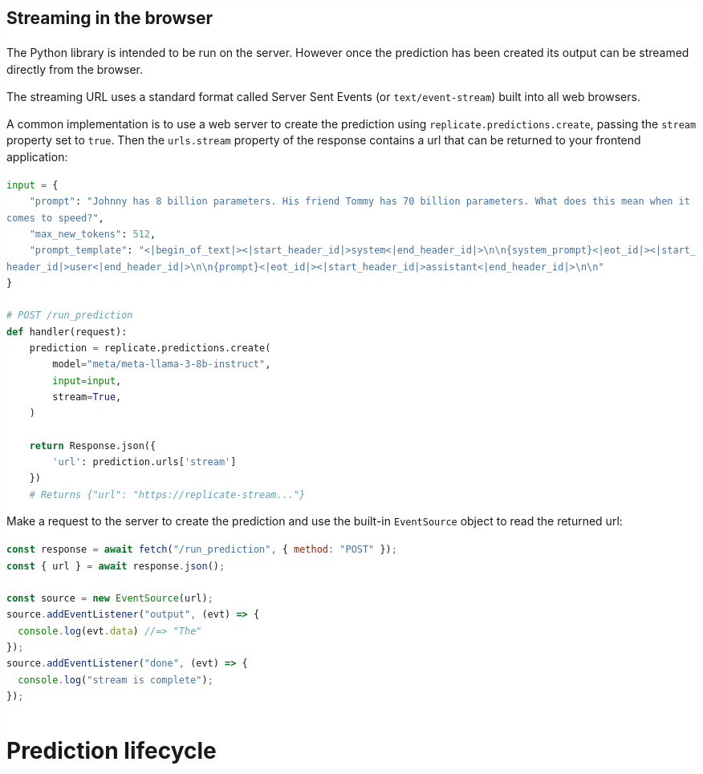 ## Streaming in the browser

The Python library is intended to be run on the server. However once the prediction has been created its output can be streamed directly from the browser.

The streaming URL uses a standard format called Server Sent Events (or `text/event-stream`) built into all web browsers.

A common implementation is to use a web server to create the prediction using `replicate.predictions.create`, passing the `stream` property set to `true`. Then the `urls.stream` property of the response contains a url that can be returned to your frontend application:

```python
input = {
    "prompt": "Johnny has 8 billion parameters. His friend Tommy has 70 billion parameters. What does this mean when it comes to speed?",
    "max_new_tokens": 512,
    "prompt_template": "<|begin_of_text|><|start_header_id|>system<|end_header_id|>\n\n{system_prompt}<|eot_id|><|start_header_id|>user<|end_header_id|>\n\n{prompt}<|eot_id|><|start_header_id|>assistant<|end_header_id|>\n\n"
}

# POST /run_prediction
def handler(request):
    prediction = replicate.predictions.create(
        model="meta/meta-llama-3-8b-instruct",
        input=input,
        stream=True,
    )

    return Response.json({
        'url': prediction.urls['stream']
    })
    # Returns {"url": "https://replicate-stream..."}
```

Make a request to the server to create the prediction and use the built-in `EventSource` object to read the returned url:

```javascript
const response = await fetch("/run_prediction", { method: "POST" });
const { url } = await response.json();

const source = new EventSource(url);
source.addEventListener("output", (evt) => {
  console.log(evt.data) //=> "The"
});
source.addEventListener("done", (evt) => {
  console.log("stream is complete");
});
```

# Prediction lifecycle
